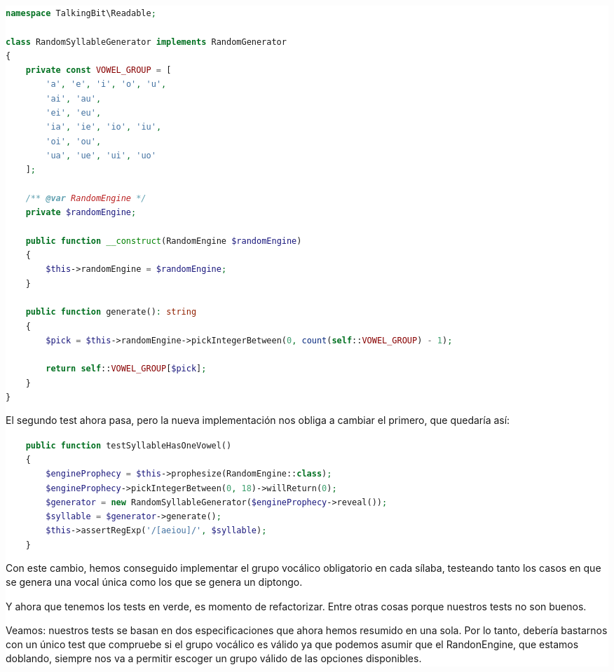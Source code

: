```php
namespace TalkingBit\Readable;

class RandomSyllableGenerator implements RandomGenerator
{
    private const VOWEL_GROUP = [
        'a', 'e', 'i', 'o', 'u',
        'ai', 'au',
        'ei', 'eu',
        'ia', 'ie', 'io', 'iu',
        'oi', 'ou',
        'ua', 'ue', 'ui', 'uo'
    ];
    
    /** @var RandomEngine */
    private $randomEngine;

    public function __construct(RandomEngine $randomEngine)
    {
        $this->randomEngine = $randomEngine;
    }

    public function generate(): string
    {
        $pick = $this->randomEngine->pickIntegerBetween(0, count(self::VOWEL_GROUP) - 1);

        return self::VOWEL_GROUP[$pick];
    }
}
```

El segundo test ahora pasa, pero la nueva implementación nos obliga a cambiar el primero, que quedaría así:

```php
    public function testSyllableHasOneVowel()
    {
        $engineProphecy = $this->prophesize(RandomEngine::class);
        $engineProphecy->pickIntegerBetween(0, 18)->willReturn(0);
        $generator = new RandomSyllableGenerator($engineProphecy->reveal());
        $syllable = $generator->generate();
        $this->assertRegExp('/[aeiou]/', $syllable);
    }
```

Con este cambio, hemos conseguido implementar el grupo vocálico obligatorio en cada sílaba, testeando tanto los casos en que se genera una vocal única como los que se genera un diptongo.

Y ahora que tenemos los tests en verde, es momento de refactorizar. Entre otras cosas porque nuestros tests no son buenos.

Veamos: nuestros tests se basan en dos especificaciones que ahora hemos resumido en una sola. Por lo tanto, debería bastarnos con un único test que compruebe si el grupo vocálico es válido ya que podemos asumir que el RandonEngine, que estamos doblando, siempre nos va a permitir escoger un grupo válido de las opciones disponibles.
